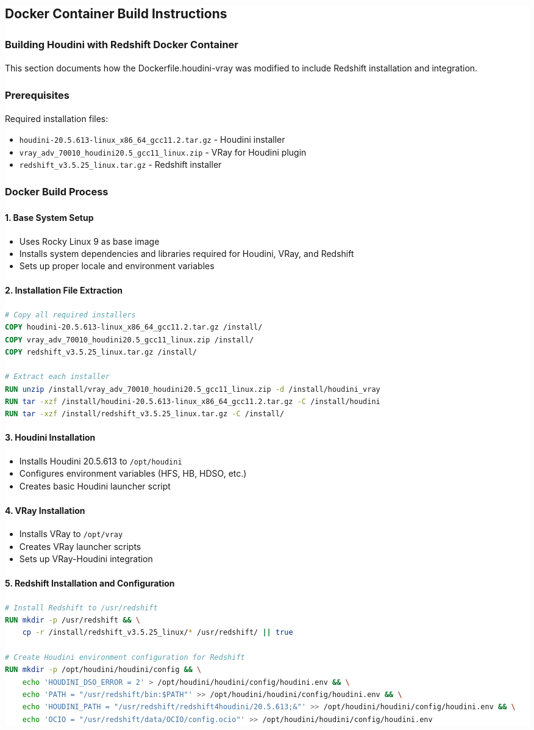 
## Docker Container Build Instructions

### Building Houdini with Redshift Docker Container

This section documents how the Dockerfile.houdini-vray was modified to include Redshift installation and integration.

### Prerequisites

Required installation files:
- `houdini-20.5.613-linux_x86_64_gcc11.2.tar.gz` - Houdini installer
- `vray_adv_70010_houdini20.5_gcc11_linux.zip` - VRay for Houdini plugin
- `redshift_v3.5.25_linux.tar.gz` - Redshift installer

### Docker Build Process

#### 1. Base System Setup
- Uses Rocky Linux 9 as base image
- Installs system dependencies and libraries required for Houdini, VRay, and Redshift
- Sets up proper locale and environment variables

#### 2. Installation File Extraction
```dockerfile
# Copy all required installers
COPY houdini-20.5.613-linux_x86_64_gcc11.2.tar.gz /install/
COPY vray_adv_70010_houdini20.5_gcc11_linux.zip /install/
COPY redshift_v3.5.25_linux.tar.gz /install/

# Extract each installer
RUN unzip /install/vray_adv_70010_houdini20.5_gcc11_linux.zip -d /install/houdini_vray
RUN tar -xzf /install/houdini-20.5.613-linux_x86_64_gcc11.2.tar.gz -C /install/houdini
RUN tar -xzf /install/redshift_v3.5.25_linux.tar.gz -C /install/
```

#### 3. Houdini Installation
- Installs Houdini 20.5.613 to `/opt/houdini`
- Configures environment variables (HFS, HB, HDSO, etc.)
- Creates basic Houdini launcher script

#### 4. VRay Installation
- Installs VRay to `/opt/vray`
- Creates VRay launcher scripts
- Sets up VRay-Houdini integration

#### 5. Redshift Installation and Configuration
```dockerfile
# Install Redshift to /usr/redshift
RUN mkdir -p /usr/redshift && \
    cp -r /install/redshift_v3.5.25_linux/* /usr/redshift/ || true

# Create Houdini environment configuration for Redshift
RUN mkdir -p /opt/houdini/houdini/config && \
    echo 'HOUDINI_DSO_ERROR = 2' > /opt/houdini/houdini/config/houdini.env && \
    echo 'PATH = "/usr/redshift/bin:$PATH"' >> /opt/houdini/houdini/config/houdini.env && \
    echo 'HOUDINI_PATH = "/usr/redshift/redshift4houdini/20.5.613;&"' >> /opt/houdini/houdini/config/houdini.env && \
    echo 'OCIO = "/usr/redshift/data/OCIO/config.ocio"' >> /opt/houdini/houdini/config/houdini.env
```

